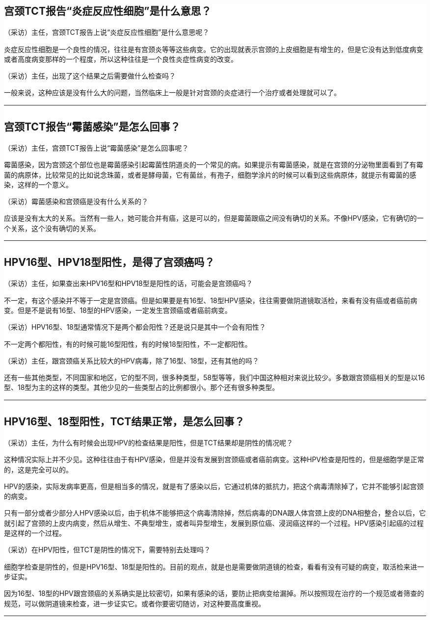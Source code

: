 
## 宫颈TCT报告“炎症反应性细胞”是什么意思？

（采访）主任，宫颈TCT报告上说“炎症反应性细胞”是什么意思呢？

炎症反应性细胞是一个良性的情况，往往是有宫颈炎等等这些病变。它的出现就表示宫颈的上皮细胞是有增生的，但是它没有达到低度病变或者高度病变那样的一个程度，所以这种往往是一个良性炎症性病变的改变。

（采访）主任，出现了这个结果之后需要做什么检查吗？

一般来说，这种应该是没有什么大的问题，当然临床上一般是针对宫颈的炎症进行一个治疗或者处理就可以了。

---

## 宫颈TCT报告“霉菌感染”是怎么回事？

（采访）主任，宫颈TCT报告上说“霉菌感染”是怎么回事呢？

霉菌感染，因为宫颈这个部位也是霉菌感染引起霉菌性阴道炎的一个常见的病。如果提示有霉菌感染，就是在宫颈的分泌物里面看到了有霉菌的病原体，比较常见的比如说念珠菌，或者是酵母菌，它有菌丝，有孢子，细胞学涂片的时候可以看到这些病原体，就提示有霉菌的感染，这样的一个意义。

（采访）霉菌感染和宫颈癌是没有什么关系的？

应该是没有太大的关系。当然有一些人，她可能合并有癌，这是可以的，但是霉菌跟癌之间没有确切的关系。不像HPV感染，它有确切的一个关系，这个没有确切的关系。

---

## HPV16型、HPV18型阳性，是得了宫颈癌吗？

（采访）主任，如果查出来HPV16型和HPV18型是阳性的话，可能会是宫颈癌吗？

不一定，有这个感染并不等于一定是宫颈癌。但是如果要是有16型、18型HPV感染，往往需要做阴道镜取活检，来看有没有癌或者癌前病变。但是不是说有16型、18型的HPV感染，一定发生宫颈癌或者癌前病变。

（采访）HPV16型、18型通常情况下是两个都会阳性？还是说只是其中一个会有阳性？

不一定两个都阳性，有的时候可能16型阳性，有的时候18型阳性，不一定都阳性。

（采访）主任，跟宫颈癌关系比较大的HPV病毒，除了16型、18型，还有其他的吗？

还有一些其他类型，不同国家和地区，它的型不同，很多种类型，58型等等，我们中国这种相对来说比较少。多数跟宫颈癌相关的型是以16型、18型为主的这样的类型。其他少见的一些类型占的比例都很小。那个还有很多种类型。

---

## HPV16型、18型阳性，TCT结果正常，是怎么回事？

（采访）主任，为什么有时候会出现HPV的检查结果是阳性，但是TCT结果却是阴性的情况呢？

这种情况实际上并不少见。这种往往由于有HPV感染，但是并没有发展到宫颈癌或者癌前病变。这种HPV检查是阳性的，但是细胞学是正常的，这是完全可以的。

HPV的感染，实际发病率更高，但是相当多的情况，就是有了感染以后，它通过机体的抵抗力，把这个病毒清除掉了，它并不能够引起宫颈的病变。

只有一部分或者少部分人HPV感染以后，由于机体不能够把这个病毒清除掉，然后病毒的DNA跟人体宫颈上皮的DNA相整合，整合以后，它就引起了宫颈的上皮内病变，然后从增生、不典型增生，或者叫异型增生，发展到原位癌、浸润癌这样的一个过程。HPV感染引起癌的过程是这样的一个过程。

（采访）在HPV阳性，但TCT是阴性的情况下，需要特别去处理吗？

细胞学检查是阴性的，但是HPV16型、18型是阳性的。目前的观点，就是也是需要做阴道镜的检查，看看有没有可疑的病变，取活检来进一步证实。

因为16型、18型的HPV跟宫颈癌的关系确实是比较密切，如果有感染的话，要防止把病变给漏掉。所以按照现在治疗的一个规范或者筛查的规范，可以做阴道镜来检查，进一步证实它。或者你要密切随访，对这种要高度重视。

---